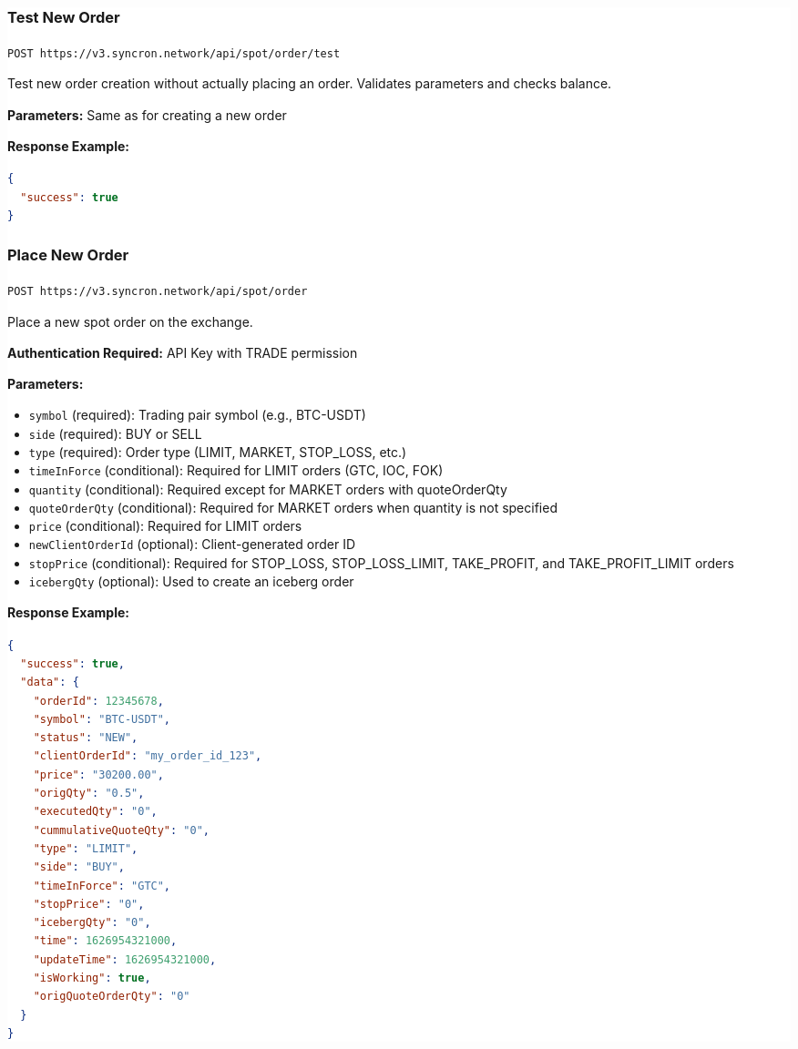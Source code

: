 ### Test New Order

```
POST https://v3.syncron.network/api/spot/order/test
```

Test new order creation without actually placing an order. Validates parameters and checks balance.

**Parameters:** Same as for creating a new order

**Response Example:**
```json
{
  "success": true
}
```

### Place New Order

```
POST https://v3.syncron.network/api/spot/order
```

Place a new spot order on the exchange.

**Authentication Required:** API Key with TRADE permission

**Parameters:**
- `symbol` (required): Trading pair symbol (e.g., BTC-USDT)
- `side` (required): BUY or SELL
- `type` (required): Order type (LIMIT, MARKET, STOP_LOSS, etc.)
- `timeInForce` (conditional): Required for LIMIT orders (GTC, IOC, FOK)
- `quantity` (conditional): Required except for MARKET orders with quoteOrderQty
- `quoteOrderQty` (conditional): Required for MARKET orders when quantity is not specified
- `price` (conditional): Required for LIMIT orders
- `newClientOrderId` (optional): Client-generated order ID
- `stopPrice` (conditional): Required for STOP_LOSS, STOP_LOSS_LIMIT, TAKE_PROFIT, and TAKE_PROFIT_LIMIT orders
- `icebergQty` (optional): Used to create an iceberg order

**Response Example:**
```json
{
  "success": true,
  "data": {
    "orderId": 12345678,
    "symbol": "BTC-USDT",
    "status": "NEW",
    "clientOrderId": "my_order_id_123",
    "price": "30200.00",
    "origQty": "0.5",
    "executedQty": "0",
    "cummulativeQuoteQty": "0",
    "type": "LIMIT",
    "side": "BUY",
    "timeInForce": "GTC",
    "stopPrice": "0",
    "icebergQty": "0",
    "time": 1626954321000,
    "updateTime": 1626954321000,
    "isWorking": true,
    "origQuoteOrderQty": "0"
  }
}
```
